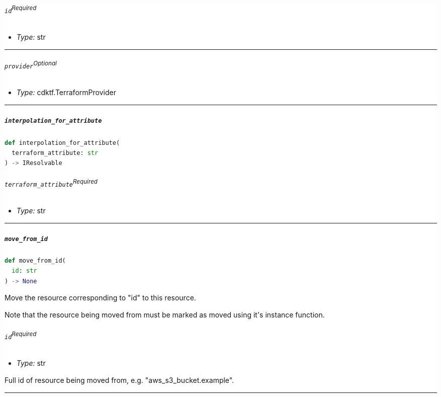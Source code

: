 ###### `id`<sup>Required</sup> <a name="id" id="@cdktf/provider-azurerm.routeTable.RouteTable.importFrom.parameter.id"></a>

- *Type:* str

---

###### `provider`<sup>Optional</sup> <a name="provider" id="@cdktf/provider-azurerm.routeTable.RouteTable.importFrom.parameter.provider"></a>

- *Type:* cdktf.TerraformProvider

---

##### `interpolation_for_attribute` <a name="interpolation_for_attribute" id="@cdktf/provider-azurerm.routeTable.RouteTable.interpolationForAttribute"></a>

```python
def interpolation_for_attribute(
  terraform_attribute: str
) -> IResolvable
```

###### `terraform_attribute`<sup>Required</sup> <a name="terraform_attribute" id="@cdktf/provider-azurerm.routeTable.RouteTable.interpolationForAttribute.parameter.terraformAttribute"></a>

- *Type:* str

---

##### `move_from_id` <a name="move_from_id" id="@cdktf/provider-azurerm.routeTable.RouteTable.moveFromId"></a>

```python
def move_from_id(
  id: str
) -> None
```

Move the resource corresponding to "id" to this resource.

Note that the resource being moved from must be marked as moved using it's instance function.

###### `id`<sup>Required</sup> <a name="id" id="@cdktf/provider-azurerm.routeTable.RouteTable.moveFromId.parameter.id"></a>

- *Type:* str

Full id of resource being moved from, e.g. "aws_s3_bucket.example".

---

